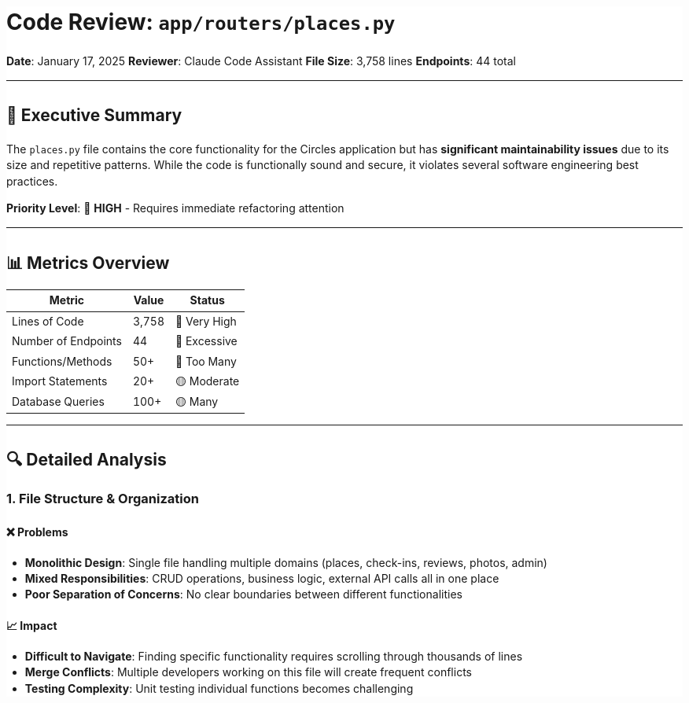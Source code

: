 # Code Review: `app/routers/places.py`

**Date**: January 17, 2025
**Reviewer**: Claude Code Assistant
**File Size**: 3,758 lines
**Endpoints**: 44 total

---

## 🚨 Executive Summary

The `places.py` file contains the core functionality for the Circles application but has **significant maintainability issues** due to its size and repetitive patterns. While the code is functionally sound and secure, it violates several software engineering best practices.

**Priority Level**: 🔴 **HIGH** - Requires immediate refactoring attention

---

## 📊 Metrics Overview

| Metric | Value | Status |
|--------|-------|---------|
| Lines of Code | 3,758 | 🔴 Very High |
| Number of Endpoints | 44 | 🔴 Excessive |
| Functions/Methods | 50+ | 🔴 Too Many |
| Import Statements | 20+ | 🟡 Moderate |
| Database Queries | 100+ | 🟡 Many |

---

## 🔍 Detailed Analysis

### 1. **File Structure & Organization**

#### ❌ Problems
- **Monolithic Design**: Single file handling multiple domains (places, check-ins, reviews, photos, admin)
- **Mixed Responsibilities**: CRUD operations, business logic, external API calls all in one place
- **Poor Separation of Concerns**: No clear boundaries between different functionalities

#### 📈 Impact
- **Difficult to Navigate**: Finding specific functionality requires scrolling through thousands of lines
- **Merge Conflicts**: Multiple developers working on this file will create frequent conflicts
- **Testing Complexity**: Unit testing individual functions becomes challenging
